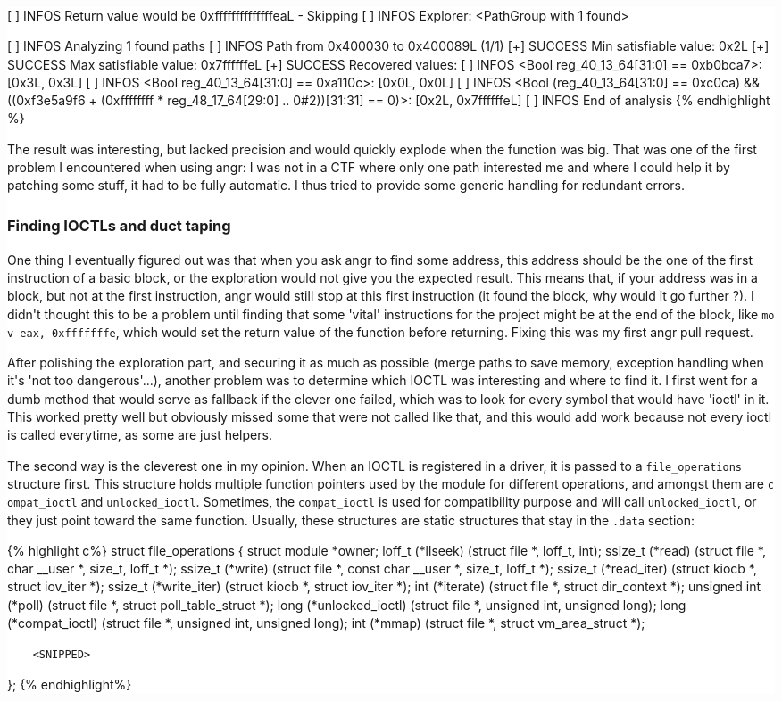 [ ]   INFOS   Return value would be 0xffffffffffffffeaL - Skipping
[ ]   INFOS   Explorer: <PathGroup with 1 found>

[ ]   INFOS   Analyzing 1 found paths
[ ]   INFOS   Path from 0x400030 to 0x400089L (1/1)
[+] SUCCESS   Min satisfiable value: 0x2L
[+] SUCCESS   Max satisfiable value: 0x7ffffffeL
[+] SUCCESS   Recovered values:
[ ]   INFOS   <Bool reg_40_13_64[31:0] == 0xb0bca7>: [0x3L, 0x3L]
[ ]   INFOS   <Bool reg_40_13_64[31:0] == 0xa110c>: [0x0L, 0x0L]
[ ]   INFOS   <Bool (reg_40_13_64[31:0] == 0xc0ca) && ((0xf3e5a9f6 + (0xffffffff * reg_48_17_64[29:0] .. 0#2))[31:31] == 0)>: [0x2L, 0x7ffffffeL]
[ ]   INFOS   End of analysis
{% endhighlight %}

The result was interesting, but lacked precision and would quickly explode when
the function was big. That was one of the first problem I encountered when using
angr: I was not in a CTF where only one path interested me and where I could help
it by patching some stuff, it had to be fully automatic. I thus tried to provide
some generic handling for redundant errors.

### Finding IOCTLs and duct taping

One thing I eventually figured out was that when you ask angr to find some address,
this address should be the one of the first instruction of a basic block, or the
exploration would not give you the expected result. This means that, if your address
was in a block, but not at the first instruction, angr would still stop at this
first instruction (it found the block, why would it go further ?). I didn't
thought this to be a problem until finding that some 'vital' instructions for
the project might be at the end of the block, like `mov eax, 0xfffffffe`, which
would set the return value of the function before returning. Fixing this was my
first angr pull request.

After polishing the exploration part, and securing it as much as possible (merge
paths to save memory, exception handling when it's 'not too dangerous'...), another
problem was to determine which IOCTL was interesting and where to find it. I first
went for a dumb method that would serve as fallback if the clever one failed, which
was to look for every symbol that would have 'ioctl' in it. This worked pretty
well but obviously missed some that were not called like that, and this would add
work because not every ioctl is called everytime, as some are just helpers.

The second way is the cleverest one in my opinion. When an IOCTL is registered
in a driver, it is passed to a `file_operations` structure first. This structure
holds multiple function pointers used by the module for different operations, and
amongst them are `compat_ioctl` and `unlocked_ioctl`. Sometimes, the
`compat_ioctl` is used for compatibility purpose and will call `unlocked_ioctl`,
or they just point toward the same function. Usually, these structures  are
static structures that stay in the `.data` section:

{% highlight c%}
struct file_operations {
        struct module *owner;
        loff_t (*llseek) (struct file *, loff_t, int);
        ssize_t (*read) (struct file *, char __user *, size_t, loff_t *);
        ssize_t (*write) (struct file *, const char __user *, size_t, loff_t *);
        ssize_t (*read_iter) (struct kiocb *, struct iov_iter *);
        ssize_t (*write_iter) (struct kiocb *, struct iov_iter *);
        int (*iterate) (struct file *, struct dir_context *);
        unsigned int (*poll) (struct file *, struct poll_table_struct *);
        long (*unlocked_ioctl) (struct file *, unsigned int, unsigned long);
        long (*compat_ioctl) (struct file *, unsigned int, unsigned long);
        int (*mmap) (struct file *, struct vm_area_struct *);

        <SNIPPED>
};
{% endhighlight%}


[slides]: http://p1kachu.github.io/lse/lseweek16/index.html#/
[video]: https://www.youtube.com/watch?v=2e_rPECxOB0